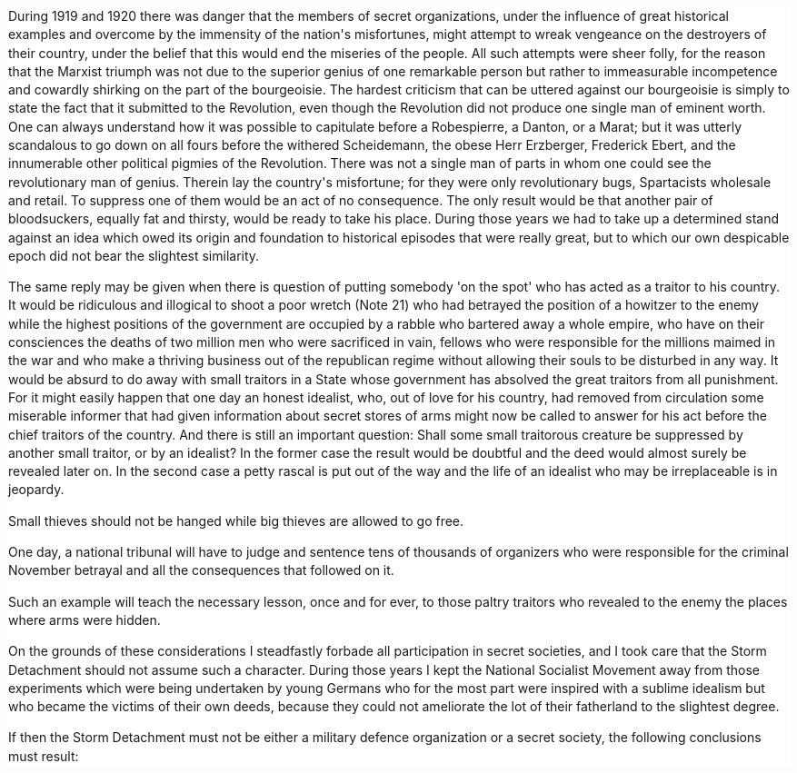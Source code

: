 During 1919 and 1920 there was danger that the members of secret organizations, under
the influence of great historical examples and overcome by the immensity of the
nation's misfortunes, might attempt to wreak vengeance on the destroyers of their
country, under the belief that this would end the miseries of the people. All such
attempts were sheer folly, for the reason that the Marxist triumph was not due to the
superior genius of one remarkable person but rather to immeasurable incompetence
and cowardly shirking on the part of the bourgeoisie. The hardest criticism that can be
uttered against our bourgeoisie is simply to state the fact that it submitted to the
Revolution, even though the Revolution did not produce one single man of eminent
worth. One can always understand how it was possible to capitulate before a
Robespierre, a Danton, or a Marat; but it was utterly scandalous to go down on all fours
before the withered Scheidemann, the obese Herr Erzberger, Frederick Ebert, and the
innumerable other political pigmies of the Revolution. There was not a single man of
parts in whom one could see the revolutionary man of genius. Therein lay the country's
misfortune; for they were only revolutionary bugs, Spartacists wholesale and retail. To
suppress one of them would be an act of no consequence. The only result would be that
another pair of bloodsuckers, equally fat and thirsty, would be ready to take his place.
During those years we had to take up a determined stand against an idea which owed
its origin and foundation to historical episodes that were really great, but to which our
own despicable epoch did not bear the slightest similarity.

The same reply may be given when there is question of putting somebody 'on the spot' who has acted as a traitor to his country. It would be ridiculous and illogical to shoot a poor wretch (Note 21) who had betrayed the position of a howitzer to the enemy while the highest positions of the government are occupied by a rabble who bartered away a whole empire, who have on their consciences the deaths of two million men who were sacrificed in vain, fellows who were responsible for the millions maimed in the war and who make a thriving business out of the republican regime without allowing their souls to be disturbed in any way. It would be absurd to do away with small traitors in a State whose government has absolved the great traitors from all punishment. For it might easily happen that one day an honest idealist, who, out of love for his country, had removed from circulation some miserable informer that had given information about secret stores of arms might now be called to answer for his act before the chief traitors of the country. And there is still an important question: Shall some small traitorous creature be suppressed by another small traitor, or by an idealist? In the former case the result would be doubtful and the deed would almost surely be revealed later on. In the second case a petty rascal is put out of the way and the life of an idealist who may be irreplaceable is in jeopardy.

Small thieves should not be hanged while big thieves are allowed to go free.

One day, a national tribunal will have to judge and sentence tens of thousands of organizers who were responsible for the criminal November betrayal and all the consequences that followed on it. 

Such an example will teach the necessary lesson, once and for ever, to those paltry traitors who revealed to the enemy the places where arms were hidden.

On the grounds of these considerations I steadfastly forbade all participation in secret
societies, and I took care that the Storm Detachment should not assume such a
character. During those years I kept the National Socialist Movement away from those
experiments which were being undertaken by young Germans who for the most part
were inspired with a sublime idealism but who became the victims of their own deeds,
because they could not ameliorate the lot of their fatherland to the slightest degree.

If then the Storm Detachment must not be either a military defence organization or a secret society, the following conclusions must result:
